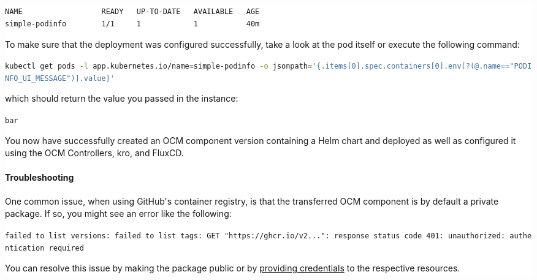 ```console
NAME                  READY   UP-TO-DATE   AVAILABLE   AGE
simple-podinfo        1/1     1            1           40m
```

To make sure that the deployment was configured successfully, take a look at the pod itself or execute the following
command:

```bash
kubectl get pods -l app.kubernetes.io/name=simple-podinfo -o jsonpath='{.items[0].spec.containers[0].env[?(@.name=="PODINFO_UI_MESSAGE")].value}'
```

which should return the value you passed in the instance:

```console
bar
```

You now have successfully created an OCM component version containing a Helm chart and deployed as well as configured it
using the OCM Controllers, kro, and FluxCD.

#### Troubleshooting

One common issue, when using GitHub's container registry, is that the transferred OCM component is by default a
private package. If so, you might see an error like the following:

```console
failed to list versions: failed to list tags: GET "https://ghcr.io/v2...": response status code 401: unauthorized: authentication required
```

You can resolve this issue by making the package public or by [providing credentials](/docs/getting-started/ocm-controllers/configuring-credentials) to the
respective resources.

[ocm-doc]: https://ocm.software/docs/getting-started/create-component-version/
[ocm-credentials]: https://ocm.software/docs/tutorials/creds-in-ocmconfig/
